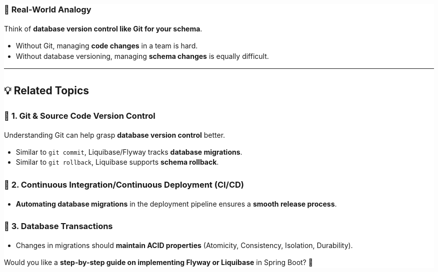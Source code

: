 ### 🔹 **Real-World Analogy**
Think of **database version control like Git for your schema**.  
- Without Git, managing **code changes** in a team is hard.  
- Without database versioning, managing **schema changes** is equally difficult.  

---

## **💡 Related Topics**
### 🔹 **1. Git & Source Code Version Control**
Understanding Git can help grasp **database version control** better.
- Similar to `git commit`, Liquibase/Flyway tracks **database migrations**.
- Similar to `git rollback`, Liquibase supports **schema rollback**.

### 🔹 **2. Continuous Integration/Continuous Deployment (CI/CD)**
- **Automating database migrations** in the deployment pipeline ensures a **smooth release process**.

### 🔹 **3. Database Transactions**
- Changes in migrations should **maintain ACID properties** (Atomicity, Consistency, Isolation, Durability).


Would you like a **step-by-step guide on implementing Flyway or Liquibase** in Spring Boot? 🚀
